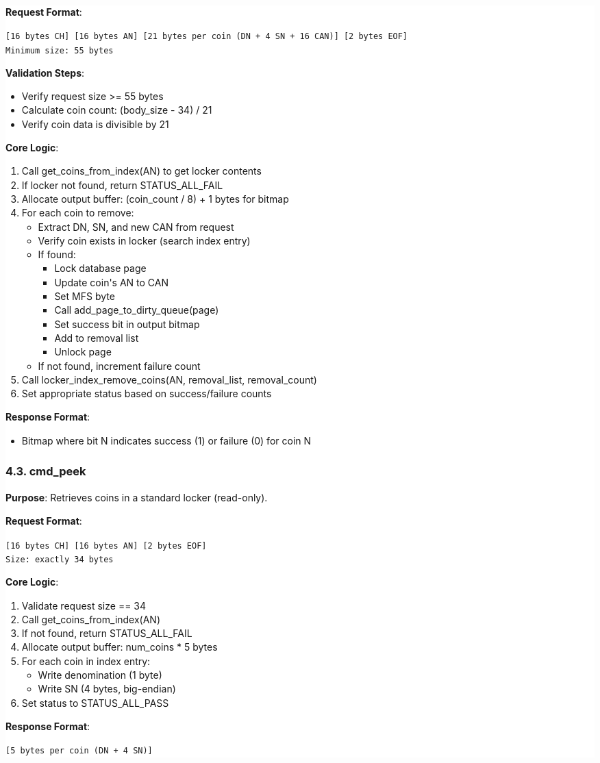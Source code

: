 **Request Format**:
```
[16 bytes CH] [16 bytes AN] [21 bytes per coin (DN + 4 SN + 16 CAN)] [2 bytes EOF]
Minimum size: 55 bytes
```

**Validation Steps**:
- Verify request size >= 55 bytes
- Calculate coin count: (body_size - 34) / 21
- Verify coin data is divisible by 21

**Core Logic**:
1. Call get_coins_from_index(AN) to get locker contents
2. If locker not found, return STATUS_ALL_FAIL
3. Allocate output buffer: (coin_count / 8) + 1 bytes for bitmap
4. For each coin to remove:
   - Extract DN, SN, and new CAN from request
   - Verify coin exists in locker (search index entry)
   - If found:
     - Lock database page
     - Update coin's AN to CAN
     - Set MFS byte
     - Call add_page_to_dirty_queue(page)
     - Set success bit in output bitmap
     - Add to removal list
     - Unlock page
   - If not found, increment failure count
5. Call locker_index_remove_coins(AN, removal_list, removal_count)
6. Set appropriate status based on success/failure counts

**Response Format**:
- Bitmap where bit N indicates success (1) or failure (0) for coin N

### 4.3. cmd_peek
**Purpose**: Retrieves coins in a standard locker (read-only).

**Request Format**:
```
[16 bytes CH] [16 bytes AN] [2 bytes EOF]
Size: exactly 34 bytes
```

**Core Logic**:
1. Validate request size == 34
2. Call get_coins_from_index(AN)
3. If not found, return STATUS_ALL_FAIL
4. Allocate output buffer: num_coins * 5 bytes
5. For each coin in index entry:
   - Write denomination (1 byte)
   - Write SN (4 bytes, big-endian)
6. Set status to STATUS_ALL_PASS

**Response Format**:
```
[5 bytes per coin (DN + 4 SN)]
```
